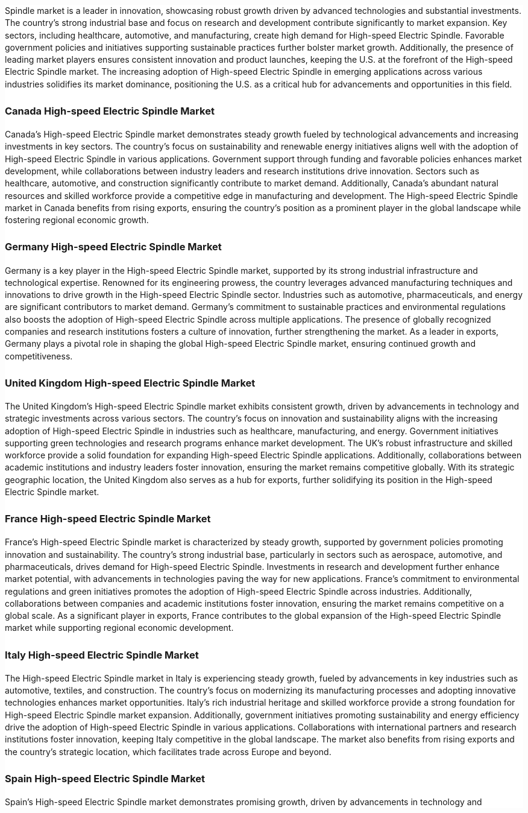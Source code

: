 Spindle market is a leader in innovation, showcasing robust growth driven by advanced technologies and substantial investments. The country&rsquo;s strong industrial base and focus on research and development contribute significantly to market expansion. Key sectors, including healthcare, automotive, and manufacturing, create high demand for High-speed Electric Spindle. Favorable government policies and initiatives supporting sustainable practices further bolster market growth. Additionally, the presence of leading market players ensures consistent innovation and product launches, keeping the U.S. at the forefront of the High-speed Electric Spindle market. The increasing adoption of High-speed Electric Spindle in emerging applications across various industries solidifies its market dominance, positioning the U.S. as a critical hub for advancements and opportunities in this field.</p><h3>Canada High-speed Electric Spindle Market</h3><p>Canada&rsquo;s High-speed Electric Spindle market demonstrates steady growth fueled by technological advancements and increasing investments in key sectors. The country&rsquo;s focus on sustainability and renewable energy initiatives aligns well with the adoption of High-speed Electric Spindle in various applications. Government support through funding and favorable policies enhances market development, while collaborations between industry leaders and research institutions drive innovation. Sectors such as healthcare, automotive, and construction significantly contribute to market demand. Additionally, Canada&rsquo;s abundant natural resources and skilled workforce provide a competitive edge in manufacturing and development. The High-speed Electric Spindle market in Canada benefits from rising exports, ensuring the country&rsquo;s position as a prominent player in the global landscape while fostering regional economic growth.</p><h3>Germany High-speed Electric Spindle Market</h3><p>Germany is a key player in the High-speed Electric Spindle market, supported by its strong industrial infrastructure and technological expertise. Renowned for its engineering prowess, the country leverages advanced manufacturing techniques and innovations to drive growth in the High-speed Electric Spindle sector. Industries such as automotive, pharmaceuticals, and energy are significant contributors to market demand. Germany&rsquo;s commitment to sustainable practices and environmental regulations also boosts the adoption of High-speed Electric Spindle across multiple applications. The presence of globally recognized companies and research institutions fosters a culture of innovation, further strengthening the market. As a leader in exports, Germany plays a pivotal role in shaping the global High-speed Electric Spindle market, ensuring continued growth and competitiveness.</p><h3>United Kingdom High-speed Electric Spindle Market</h3><p>The United Kingdom&rsquo;s High-speed Electric Spindle market exhibits consistent growth, driven by advancements in technology and strategic investments across various sectors. The country&rsquo;s focus on innovation and sustainability aligns with the increasing adoption of High-speed Electric Spindle in industries such as healthcare, manufacturing, and energy. Government initiatives supporting green technologies and research programs enhance market development. The UK&rsquo;s robust infrastructure and skilled workforce provide a solid foundation for expanding High-speed Electric Spindle applications. Additionally, collaborations between academic institutions and industry leaders foster innovation, ensuring the market remains competitive globally. With its strategic geographic location, the United Kingdom also serves as a hub for exports, further solidifying its position in the High-speed Electric Spindle market.</p><h3>France High-speed Electric Spindle Market</h3><p>France&rsquo;s High-speed Electric Spindle market is characterized by steady growth, supported by government policies promoting innovation and sustainability. The country&rsquo;s strong industrial base, particularly in sectors such as aerospace, automotive, and pharmaceuticals, drives demand for High-speed Electric Spindle. Investments in research and development further enhance market potential, with advancements in technologies paving the way for new applications. France&rsquo;s commitment to environmental regulations and green initiatives promotes the adoption of High-speed Electric Spindle across industries. Additionally, collaborations between companies and academic institutions foster innovation, ensuring the market remains competitive on a global scale. As a significant player in exports, France contributes to the global expansion of the High-speed Electric Spindle market while supporting regional economic development.</p><h3>Italy High-speed Electric Spindle Market</h3><p>The High-speed Electric Spindle market in Italy is experiencing steady growth, fueled by advancements in key industries such as automotive, textiles, and construction. The country&rsquo;s focus on modernizing its manufacturing processes and adopting innovative technologies enhances market opportunities. Italy&rsquo;s rich industrial heritage and skilled workforce provide a strong foundation for High-speed Electric Spindle market expansion. Additionally, government initiatives promoting sustainability and energy efficiency drive the adoption of High-speed Electric Spindle in various applications. Collaborations with international partners and research institutions foster innovation, keeping Italy competitive in the global landscape. The market also benefits from rising exports and the country&rsquo;s strategic location, which facilitates trade across Europe and beyond.</p><h3>Spain High-speed Electric Spindle Market</h3><p>Spain&rsquo;s High-speed Electric Spindle market demonstrates promising growth, driven by advancements in technology and